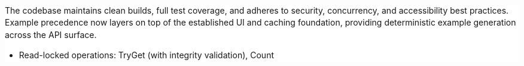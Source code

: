 
The codebase maintains clean builds, full test coverage, and adheres to security, concurrency, and accessibility best practices. Example precedence now layers on top of the established UI and caching foundation, providing deterministic example generation across the API surface.
- Read-locked operations: TryGet (with integrity validation), Count
